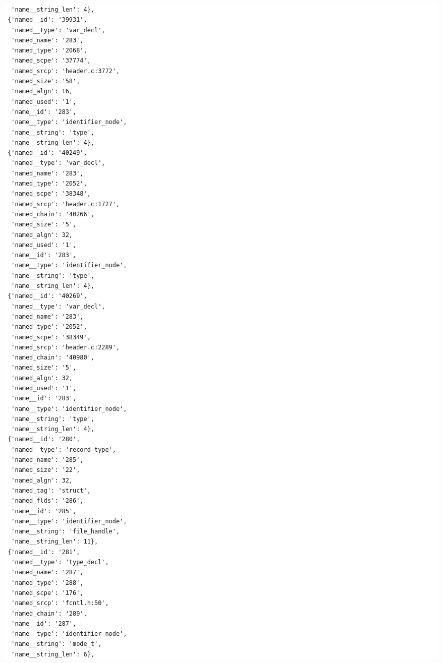      'name__string_len': 4},
     {'named__id': '39931',
      'named__type': 'var_decl',
      'named_name': '283',
      'named_type': '2068',
      'named_scpe': '37774',
      'named_srcp': 'header.c:3772',
      'named_size': '58',
      'named_algn': 16,
      'named_used': '1',
      'name__id': '283',
      'name__type': 'identifier_node',
      'name__string': 'type',
      'name__string_len': 4},
     {'named__id': '40249',
      'named__type': 'var_decl',
      'named_name': '283',
      'named_type': '2052',
      'named_scpe': '38348',
      'named_srcp': 'header.c:1727',
      'named_chain': '40266',
      'named_size': '5',
      'named_algn': 32,
      'named_used': '1',
      'name__id': '283',
      'name__type': 'identifier_node',
      'name__string': 'type',
      'name__string_len': 4},
     {'named__id': '40269',
      'named__type': 'var_decl',
      'named_name': '283',
      'named_type': '2052',
      'named_scpe': '38349',
      'named_srcp': 'header.c:2289',
      'named_chain': '40980',
      'named_size': '5',
      'named_algn': 32,
      'named_used': '1',
      'name__id': '283',
      'name__type': 'identifier_node',
      'name__string': 'type',
      'name__string_len': 4},
     {'named__id': '280',
      'named__type': 'record_type',
      'named_name': '285',
      'named_size': '22',
      'named_algn': 32,
      'named_tag': 'struct',
      'named_flds': '286',
      'name__id': '285',
      'name__type': 'identifier_node',
      'name__string': 'file_handle',
      'name__string_len': 11},
     {'named__id': '281',
      'named__type': 'type_decl',
      'named_name': '287',
      'named_type': '288',
      'named_scpe': '176',
      'named_srcp': 'fcntl.h:50',
      'named_chain': '289',
      'name__id': '287',
      'name__type': 'identifier_node',
      'name__string': 'mode_t',
      'name__string_len': 6},